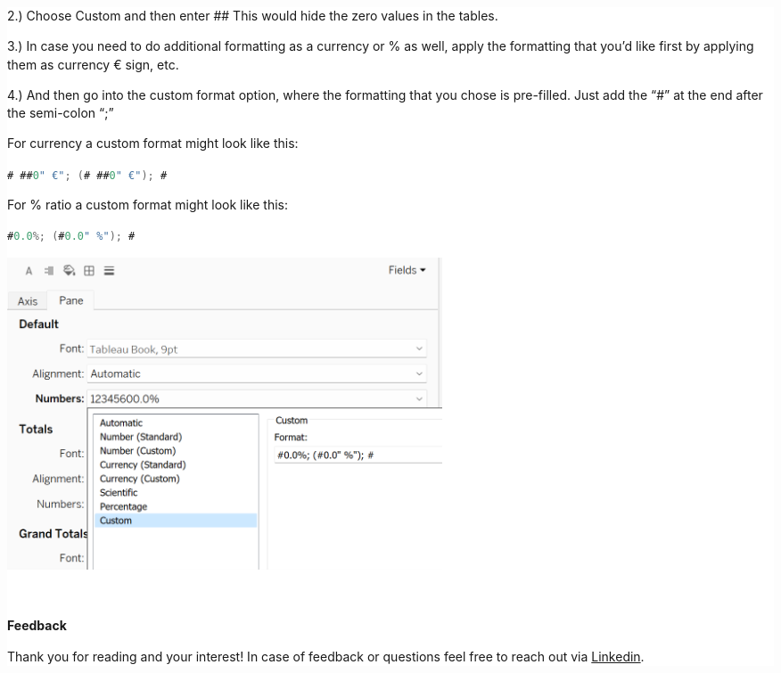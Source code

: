 2.) Choose Custom and then enter ## This would hide the zero values in the tables.

3.) In case you need to do additional formatting as a currency or % as well, apply the formatting that you’d like first by applying them as currency € sign, etc.

4.) And then go into the custom format option, where the formatting that you chose is pre-filled. Just add the “#” at the end after the semi-colon “;”

For currency a custom format might look like this:
```java
# ##0" €"; (# ##0" €"); #
```

For % ratio a custom format might look like this:
```java
#0.0%; (#0.0" %"); #
```

<img src="https://raw.githubusercontent.com/JanCinis/jancinis.github.io/main/assets/img_post_04/Picture20.png" height="350">

&nbsp;

**Feedback**

Thank you for reading and your interest! In case of feedback or questions feel free to reach out via [Linkedin](https://www.linkedin.com/in/jancinis/).

